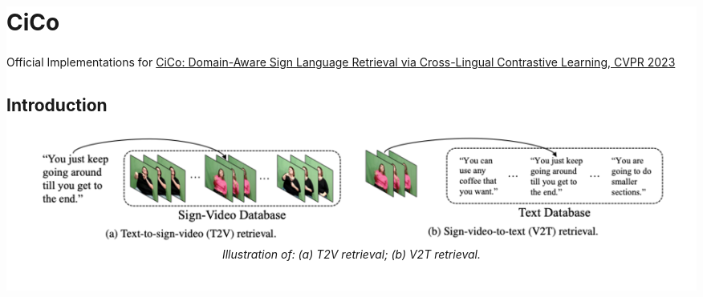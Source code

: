 # CiCo
Official Implementations for [CiCo: Domain-Aware Sign Language Retrieval via Cross-Lingual Contrastive Learning, CVPR 2023](https://arxiv.org/pdf/2303.12793.pdf)

## Introduction

<p align="center">
  <img src="images/teaser_a.png" alt="Image description" width="400" />
  <img src="images/teaser_b.png" alt="Image description" width="400" />
  <br />
  <em>Illustration of: (a) T2V retrieval; (b) V2T retrieval.</em>
</p>

  <br />


<p align="center">
